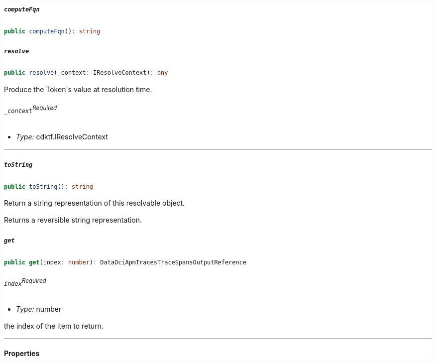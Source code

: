 
##### `computeFqn` <a name="computeFqn" id="rhizo-co-terraform-provider-oci.dataOciApmTracesTrace.DataOciApmTracesTraceSpansList.computeFqn"></a>

```typescript
public computeFqn(): string
```

##### `resolve` <a name="resolve" id="rhizo-co-terraform-provider-oci.dataOciApmTracesTrace.DataOciApmTracesTraceSpansList.resolve"></a>

```typescript
public resolve(_context: IResolveContext): any
```

Produce the Token's value at resolution time.

###### `_context`<sup>Required</sup> <a name="_context" id="rhizo-co-terraform-provider-oci.dataOciApmTracesTrace.DataOciApmTracesTraceSpansList.resolve.parameter._context"></a>

- *Type:* cdktf.IResolveContext

---

##### `toString` <a name="toString" id="rhizo-co-terraform-provider-oci.dataOciApmTracesTrace.DataOciApmTracesTraceSpansList.toString"></a>

```typescript
public toString(): string
```

Return a string representation of this resolvable object.

Returns a reversible string representation.

##### `get` <a name="get" id="rhizo-co-terraform-provider-oci.dataOciApmTracesTrace.DataOciApmTracesTraceSpansList.get"></a>

```typescript
public get(index: number): DataOciApmTracesTraceSpansOutputReference
```

###### `index`<sup>Required</sup> <a name="index" id="rhizo-co-terraform-provider-oci.dataOciApmTracesTrace.DataOciApmTracesTraceSpansList.get.parameter.index"></a>

- *Type:* number

the index of the item to return.

---


#### Properties <a name="Properties" id="Properties"></a>
